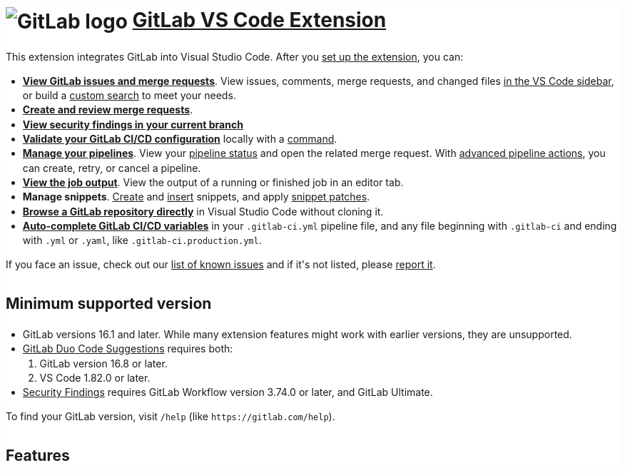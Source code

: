 # <img src="https://gitlab.com/gitlab-org/gitlab-vscode-extension/-/raw/ef3c16e228e51f522b1af0d19b6284b309c4f601/src/assets/logo.png" width="64" align="center" alt="GitLab logo"/> [GitLab VS Code Extension](https://gitlab.com/gitlab-org/gitlab-vscode-extension)

This extension integrates GitLab into Visual Studio Code. After you [set up the extension](#setup), you can:

- [**View GitLab issues and merge requests**](#issue-and-merge-request-details-and-comments-in-vs-code).
  View issues, comments, merge requests, and changed files [in the VS Code sidebar](#sidebar-details),
  or build a [custom search](https://gitlab.com/gitlab-org/gitlab-vscode-extension/-/blob/main/docs/user/custom-queries.md)
  to meet your needs.
- [**Create and review merge requests**](#merge-request-reviews).
- [**View security findings in your current branch**](#security-findings)
- [**Validate your GitLab CI/CD configuration**](#validate-gitlab-cicd-configuration) locally with a [command](#commands).
- [**Manage your pipelines**](#pipeline-actions). View your [pipeline status](#status-bar-details)
  and open the related merge request. With [advanced pipeline actions](#pipeline-actions),
  you can create, retry, or cancel a pipeline.
- [**View the job output**](#view-the-job-output). View the output of a running or finished job in an editor tab.
- **Manage snippets**. [Create](#create-snippet) and [insert](#insert-snippet)
  snippets, and apply [snippet patches](#create-and-apply-snippet-patch).
- [**Browse a GitLab repository directly**](#browse-a-repository-without-cloning)
  in Visual Studio Code without cloning it.
- [**Auto-complete GitLab CI/CD variables**](#cicd-variable-autocompletion) in your `.gitlab-ci.yml` pipeline file, and any file beginning with `.gitlab-ci` and ending with `.yml` or `.yaml`, like `.gitlab-ci.production.yml`.

If you face an issue, check out our [list of known issues](https://gitlab.com/gitlab-org/gitlab-vscode-extension/-/blob/main/docs/user/known-issues.md) and if it's not listed, please [report it](https://gitlab.com/gitlab-org/gitlab-vscode-extension/-/blob/main/CONTRIBUTING.md#reporting-issues).

## Minimum supported version

- GitLab versions 16.1 and later. While many extension features might work with earlier versions, they are unsupported.
- [GitLab Duo Code Suggestions](#code-suggestions) requires both:
  1. GitLab version 16.8 or later.
  1. VS Code 1.82.0 or later.
- [Security Findings](#security-findings) requires GitLab Workflow version 3.74.0 or later, and GitLab Ultimate.

To find your GitLab version, visit `/help` (like `https://gitlab.com/help`).

## Features
